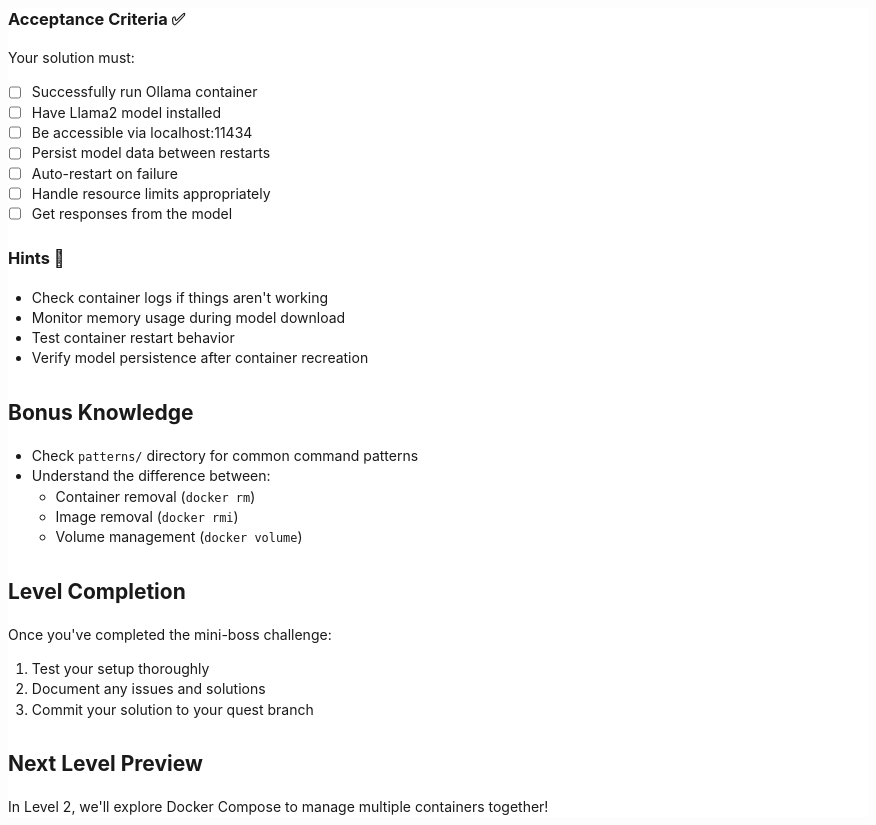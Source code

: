 ### Acceptance Criteria ✅

Your solution must:
- [ ] Successfully run Ollama container
- [ ] Have Llama2 model installed
- [ ] Be accessible via localhost:11434
- [ ] Persist model data between restarts
- [ ] Auto-restart on failure
- [ ] Handle resource limits appropriately
- [ ] Get responses from the model

### Hints 🎯
- Check container logs if things aren't working
- Monitor memory usage during model download
- Test container restart behavior
- Verify model persistence after container recreation

## Bonus Knowledge
- Check `patterns/` directory for common command patterns
- Understand the difference between:
  - Container removal (`docker rm`)
  - Image removal (`docker rmi`)
  - Volume management (`docker volume`)

## Level Completion
Once you've completed the mini-boss challenge:
1. Test your setup thoroughly
2. Document any issues and solutions
3. Commit your solution to your quest branch

## Next Level Preview
In Level 2, we'll explore Docker Compose to manage multiple containers together!

